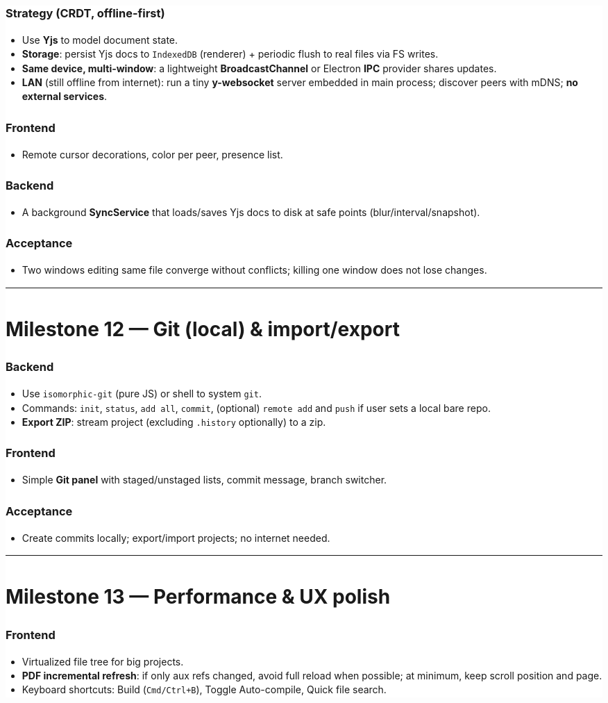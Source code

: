 ### Strategy (CRDT, offline-first)

* Use **Yjs** to model document state.
* **Storage**: persist Yjs docs to `IndexedDB` (renderer) + periodic flush to real files via FS writes.
* **Same device, multi-window**: a lightweight **BroadcastChannel** or Electron **IPC** provider shares updates.
* **LAN** (still offline from internet): run a tiny **y-websocket** server embedded in main process; discover peers with mDNS; **no external services**.

### Frontend

* Remote cursor decorations, color per peer, presence list.

### Backend

* A background **SyncService** that loads/saves Yjs docs to disk at safe points (blur/interval/snapshot).

### Acceptance

* Two windows editing same file converge without conflicts; killing one window does not lose changes.

---

# Milestone 12 — Git (local) & import/export

### Backend

* Use `isomorphic-git` (pure JS) or shell to system `git`.
* Commands: `init`, `status`, `add all`, `commit`, (optional) `remote add` and `push` if user sets a local bare repo.
* **Export ZIP**: stream project (excluding `.history` optionally) to a zip.

### Frontend

* Simple **Git panel** with staged/unstaged lists, commit message, branch switcher.

### Acceptance

* Create commits locally; export/import projects; no internet needed.

---

# Milestone 13 — Performance & UX polish

### Frontend

* Virtualized file tree for big projects.
* **PDF incremental refresh**: if only aux refs changed, avoid full reload when possible; at minimum, keep scroll position and page.
* Keyboard shortcuts: Build (`Cmd/Ctrl+B`), Toggle Auto-compile, Quick file search.
